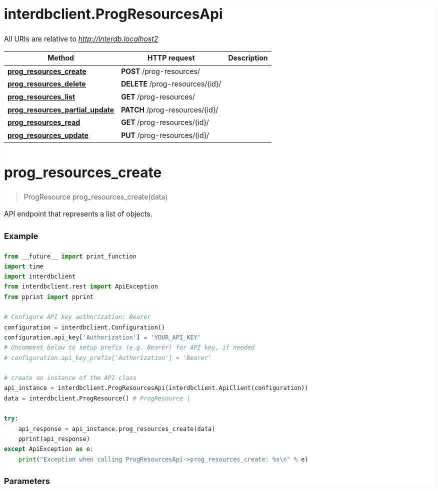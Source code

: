 # interdbclient.ProgResourcesApi

All URIs are relative to *http://interdb.localhost2*

Method | HTTP request | Description
------------- | ------------- | -------------
[**prog_resources_create**](ProgResourcesApi.md#prog_resources_create) | **POST** /prog-resources/ | 
[**prog_resources_delete**](ProgResourcesApi.md#prog_resources_delete) | **DELETE** /prog-resources/{id}/ | 
[**prog_resources_list**](ProgResourcesApi.md#prog_resources_list) | **GET** /prog-resources/ | 
[**prog_resources_partial_update**](ProgResourcesApi.md#prog_resources_partial_update) | **PATCH** /prog-resources/{id}/ | 
[**prog_resources_read**](ProgResourcesApi.md#prog_resources_read) | **GET** /prog-resources/{id}/ | 
[**prog_resources_update**](ProgResourcesApi.md#prog_resources_update) | **PUT** /prog-resources/{id}/ | 


# **prog_resources_create**
> ProgResource prog_resources_create(data)



API endpoint that represents a list of objects.

### Example
```python
from __future__ import print_function
import time
import interdbclient
from interdbclient.rest import ApiException
from pprint import pprint

# Configure API key authorization: Bearer
configuration = interdbclient.Configuration()
configuration.api_key['Authorization'] = 'YOUR_API_KEY'
# Uncomment below to setup prefix (e.g. Bearer) for API key, if needed
# configuration.api_key_prefix['Authorization'] = 'Bearer'

# create an instance of the API class
api_instance = interdbclient.ProgResourcesApi(interdbclient.ApiClient(configuration))
data = interdbclient.ProgResource() # ProgResource | 

try:
    api_response = api_instance.prog_resources_create(data)
    pprint(api_response)
except ApiException as e:
    print("Exception when calling ProgResourcesApi->prog_resources_create: %s\n" % e)
```

### Parameters
